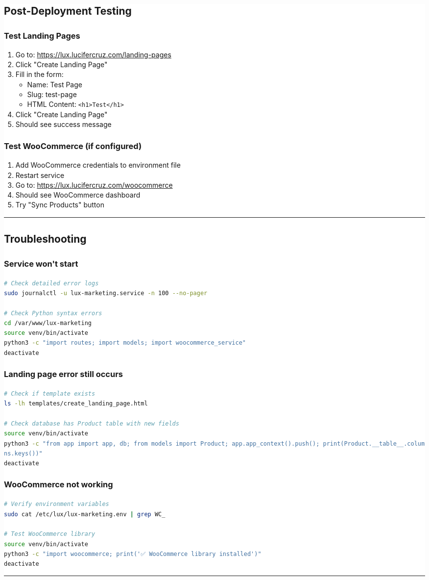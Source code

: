 
## Post-Deployment Testing

### Test Landing Pages
1. Go to: https://lux.lucifercruz.com/landing-pages
2. Click "Create Landing Page"
3. Fill in the form:
   - Name: Test Page
   - Slug: test-page
   - HTML Content: `<h1>Test</h1>`
4. Click "Create Landing Page"
5. Should see success message

### Test WooCommerce (if configured)
1. Add WooCommerce credentials to environment file
2. Restart service
3. Go to: https://lux.lucifercruz.com/woocommerce
4. Should see WooCommerce dashboard
5. Try "Sync Products" button

---

## Troubleshooting

### Service won't start
```bash
# Check detailed error logs
sudo journalctl -u lux-marketing.service -n 100 --no-pager

# Check Python syntax errors
cd /var/www/lux-marketing
source venv/bin/activate
python3 -c "import routes; import models; import woocommerce_service"
deactivate
```

### Landing page error still occurs
```bash
# Check if template exists
ls -lh templates/create_landing_page.html

# Check database has Product table with new fields
source venv/bin/activate
python3 -c "from app import app, db; from models import Product; app.app_context().push(); print(Product.__table__.columns.keys())"
deactivate
```

### WooCommerce not working
```bash
# Verify environment variables
sudo cat /etc/lux/lux-marketing.env | grep WC_

# Test WooCommerce library
source venv/bin/activate
python3 -c "import woocommerce; print('✅ WooCommerce library installed')"
deactivate
```

---